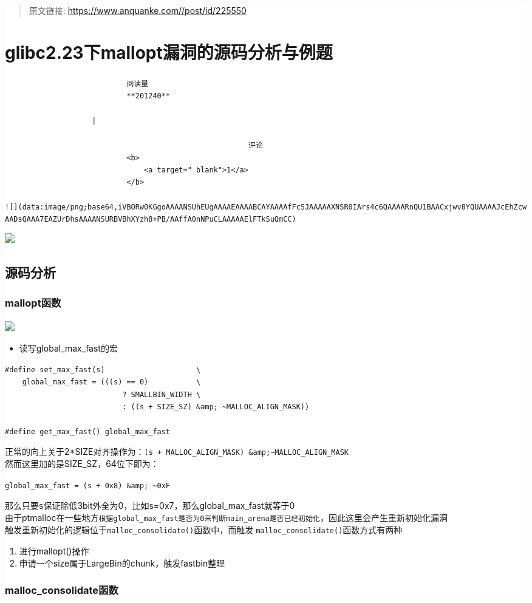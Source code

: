 > 原文链接: https://www.anquanke.com//post/id/225550 


# glibc2.23下mallopt漏洞的源码分析与例题


                                阅读量   
                                **201240**
                            
                        |
                        
                                                            评论
                                <b>
                                    <a target="_blank">1</a>
                                </b>
                                                                                                                                    ![](data:image/png;base64,iVBORw0KGgoAAAANSUhEUgAAAAEAAAABCAYAAAAfFcSJAAAAAXNSR0IArs4c6QAAAARnQU1BAACxjwv8YQUAAAAJcEhZcwAADsQAAA7EAZUrDhsAAAANSURBVBhXYzh8+PB/AAffA0nNPuCLAAAAAElFTkSuQmCC)
                                                                                            



[![](https://p4.ssl.qhimg.com/t014102b8763b93bb5d.jpg)](https://p4.ssl.qhimg.com/t014102b8763b93bb5d.jpg)



## 源码分析

### <a class="reference-link" name="mallopt%E5%87%BD%E6%95%B0"></a>mallopt函数

[![](https://p5.ssl.qhimg.com/t01c3a2af0dab1e0866.png)](https://p5.ssl.qhimg.com/t01c3a2af0dab1e0866.png)
- 读写global_max_fast的宏
```
#define set_max_fast(s)                     \
    global_max_fast = (((s) == 0)           \
                           ? SMALLBIN_WIDTH \
                           : ((s + SIZE_SZ) &amp; ~MALLOC_ALIGN_MASK))

#define get_max_fast() global_max_fast
```

正常的向上关于2*SIZE对齐操作为：`(s + MALLOC_ALIGN_MASK) &amp;~MALLOC_ALIGN_MASK`<br>
然而这里加的是SIZE_SZ，64位下即为：

```
global_max_fast = (s + 0x8) &amp; ~0xF
```

那么只要s保证除低3bit外全为0，比如s=0x7，那么global_max_fast就等于0<br>
由于ptmalloc在一些地方`根据global_max_fast是否为0来判断main_arena是否已经初始化`，因此这里会产生重新初始化漏洞<br>
触发重新初始化的逻辑位于`malloc_consolidate()`函数中，而触发 `malloc_consolidate()`函数方式有两种
1. 进行mallopt()操作
1. 申请一个size属于LargeBin的chunk，触发fastbin整理
### <a class="reference-link" name="malloc_consolidate%E5%87%BD%E6%95%B0"></a>malloc_consolidate函数
